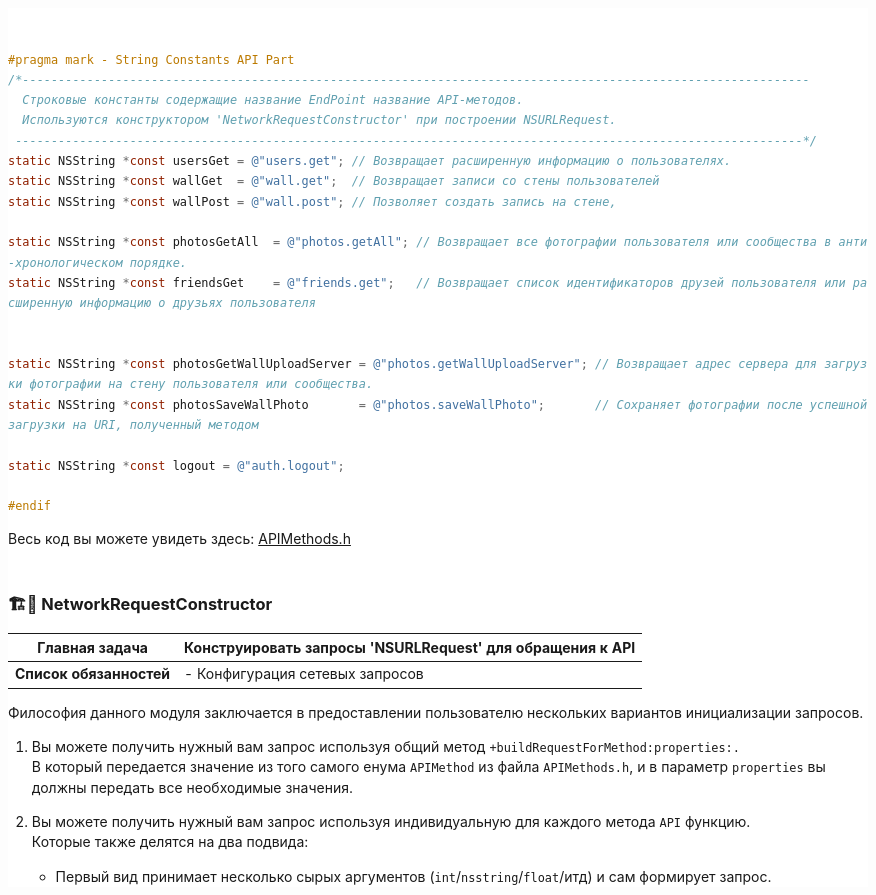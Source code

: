```objectivec


#pragma mark - String Constants API Part
/*--------------------------------------------------------------------------------------------------------------
  Строковые константы содержащие название EndPoint название API-методов.
  Используются конструктором 'NetworkRequestConstructor' при построении NSURLRequest.
 --------------------------------------------------------------------------------------------------------------*/
static NSString *const usersGet = @"users.get"; // Возвращает расширенную информацию о пользователях.
static NSString *const wallGet  = @"wall.get";  // Возвращает записи со стены пользователей
static NSString *const wallPost = @"wall.post"; // Позволяет создать запись на стене,

static NSString *const photosGetAll  = @"photos.getAll"; // Возвращает все фотографии пользователя или сообщества в анти-хронологическом порядке.
static NSString *const friendsGet    = @"friends.get";   // Возвращает список идентификаторов друзей пользователя или расширенную информацию о друзьях пользователя


static NSString *const photosGetWallUploadServer = @"photos.getWallUploadServer"; // Возвращает адрес сервера для загрузки фотографии на стену пользователя или сообщества.
static NSString *const photosSaveWallPhoto       = @"photos.saveWallPhoto";       // Сохраняет фотографии после успешной загрузки на URI, полученный методом

static NSString *const logout = @"auth.logout";

#endif 
```

Весь код вы можете увидеть здесь: [APIMethods.h](CodeSnippets(RU)/APIMethods.h)
<br><br>

### 🏗🧱 NetworkRequestConstructor

| Главная задача          | Конструировать запросы 'NSURLRequest' для обращения к API |
| ----------------------- | --------------------------------------------------------- |
| **Список обязанностей** | - Конфигурация сетевых запросов                           |

Философия данного модуля заключается в предоставлении пользователю нескольких вариантов инициализации запросов.

1. Вы можете получить нужный вам запрос используя общий метод `+buildRequestForMethod:properties:.`<br>
   В который передается значение из того самого енума `APIMethod` из файла `APIMethods.h`, и в параметр `properties` вы должны передать все необходимые значения.

2. Вы можете получить нужный вам запрос используя индивидуальную для каждого метода `API` функцию.<br>
   Которые также делятся на два подвида:
   
   - Первый вид принимает несколько сырых аргументов (`int`/`nsstring`/`float`/итд) и сам формирует запрос.
   
